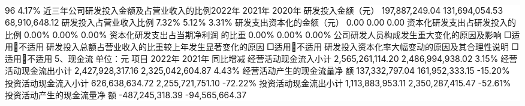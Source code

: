 96
4.17%
近三年公司研发投入金额及占营业收入的比例2022年
2021年
2020年
研发投入金额（元）
197,887,249.04
131,694,054.53
68,910,648.12
研发投入占营业收入比例
7.32%
5.12%
3.31%
研发支出资本化的金额（元）
0.00
0.00
0.00
资本化研发支出占研发投入的
比例
0.00%
0.00%
0.00%
资本化研发支出占当期净利润
的比重
0.00%
0.00%
0.00%
公司研发人员构成发生重大变化的原因及影响
□适用不适用
研发投入总额占营业收入的比重较上年发生显著变化的原因
□适用不适用
研发投入资本化率大幅变动的原因及其合理性说明
□适用不适用
5、现金流
单位：元
项目
2022年
2021年
同比增减
经营活动现金流入小计
2,565,261,114.20
2,486,994,938.02
3.15%
经营活动现金流出小计
2,427,928,317.16
2,325,042,604.87
4.43%
经营活动产生的现金流量净
额
137,332,797.04
161,952,333.15
-15.20%
投资活动现金流入小计
626,638,634.72
2,255,721,751.10
-72.22%
投资活动现金流出小计
1,113,883,953.11
2,350,287,415.47
-52.61%
投资活动产生的现金流量净
额
-487,245,318.39
-94,565,664.37